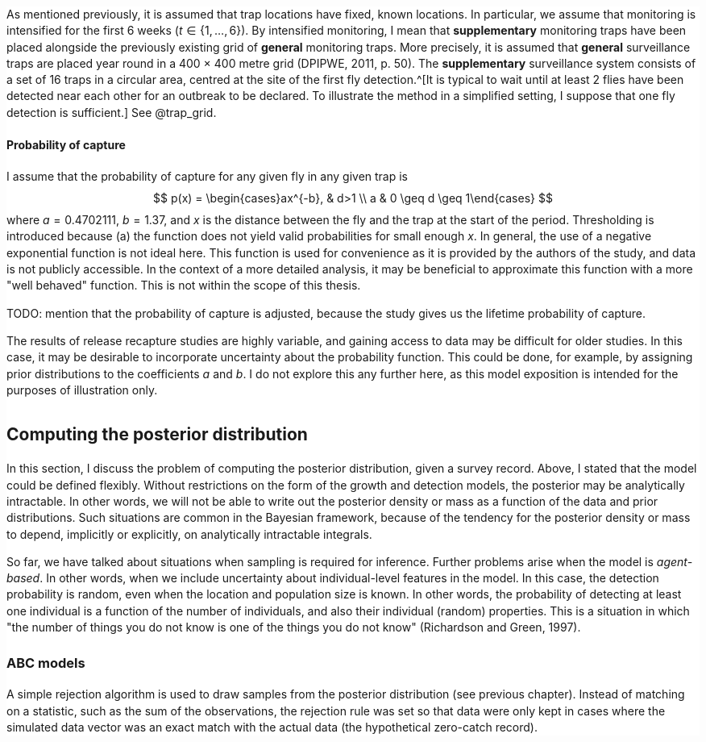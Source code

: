 As mentioned previously, it is assumed that trap locations have fixed, known locations. In particular, we assume that monitoring is intensified for the first 6 weeks ($t \in \{1, \ldots, 6\}$). By intensified monitoring, I mean that **supplementary** monitoring traps have been placed alongside the previously existing grid of **general** monitoring traps. More precisely, it is assumed that **general** surveillance traps are placed year round in a 400 $\times$ 400 metre grid (DPIPWE, 2011, p. 50). The **supplementary** surveillance system consists of a set of 16 traps in a circular area, centred at the site of the first fly detection.^[It is typical to wait until at least 2 flies have been detected near each other for an outbreak to be declared. To illustrate the method in a simplified setting, I suppose that one fly detection is sufficient.] See @trap_grid.

#### Probability of capture

I assume that the probability of capture for any given fly in any given trap is 
$$
p(x) = \begin{cases}ax^{-b}, & d>1 \\ a & 0 \geq d \geq 1\end{cases}
$$
where $a = 0.4702111$, $b = 1.37$, and $x$ is the distance between the fly and the trap at the start of the period. Thresholding is introduced because (a) the function does not yield valid probabilities for small enough $x$. In general, the use of a negative exponential function is not ideal here. This function is used for convenience as it is provided by the authors of the study, and data is not publicly accessible. In the context of a more detailed analysis, it may be beneficial to approximate this function with a more "well behaved" function. This is not within the scope of this thesis.

TODO: mention that the probability of capture is adjusted, because the study gives us the lifetime probability of capture.

The results of release recapture studies are highly variable, and gaining access to data may be difficult for older studies. In this case, it may be desirable to incorporate uncertainty about the probability function. This could be done, for example, by assigning prior distributions to the coefficients $a$ and $b$. I do not explore this any further here, as this model exposition is intended for the purposes of illustration only.

## Computing the posterior distribution

In this section, I discuss the problem of computing the posterior distribution, given a survey record. Above, I stated that the model could be defined flexibly. Without restrictions on the form of the growth and detection models, the posterior may be analytically intractable. In other words, we will not be able to write out the posterior density or mass as a function of the data and prior distributions. Such situations are common in the Bayesian framework, because of the tendency for the posterior density or mass to depend, implicitly or explicitly, on analytically intractable integrals.

So far, we have talked about situations when sampling is required for inference. Further problems arise when the model is *agent-based*. In other words, when we include uncertainty about individual-level features in the model. In this case, the detection probability is random, even when the location and population size is known. In other words, the probability of detecting at least one individual is a function of the number of individuals, and also their individual (random) properties. This is a situation in which "the number of things you do not know is one of the things you do not know" (Richardson and Green, 1997).

### ABC models

A simple rejection algorithm is used to draw samples from the posterior distribution (see previous chapter). Instead of matching on a statistic, such as the sum of the observations, the rejection rule was set so that data were only kept in cases where the simulated data vector was an exact match with the actual data (the hypothetical zero-catch record).
